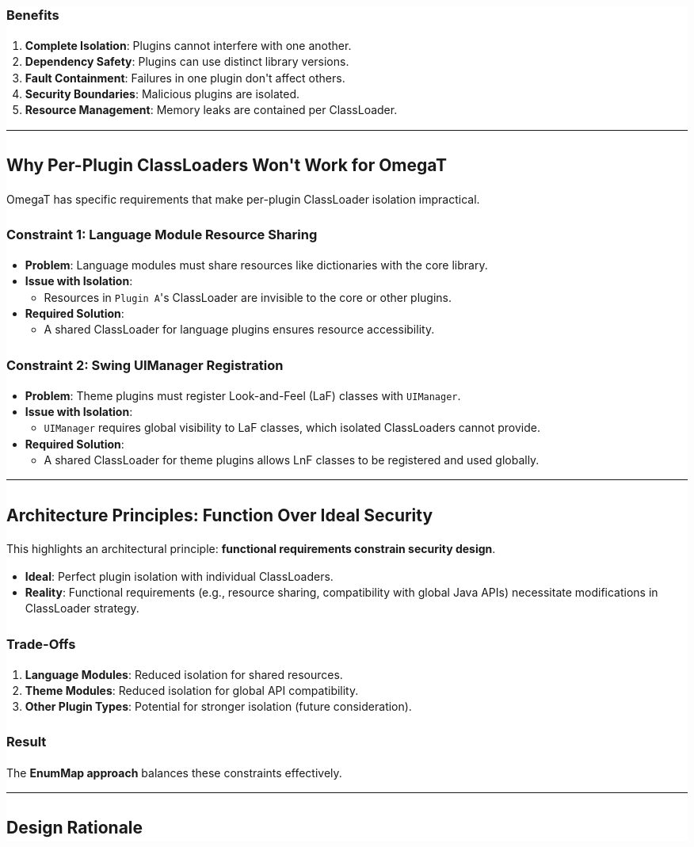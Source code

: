 ### Benefits
1. **Complete Isolation**: Plugins cannot interfere with one another.
2. **Dependency Safety**: Plugins can use distinct library versions.
3. **Fault Containment**: Failures in one plugin don't affect others.
4. **Security Boundaries**: Malicious plugins are isolated.
5. **Resource Management**: Memory leaks are contained per ClassLoader.

---

## Why Per-Plugin ClassLoaders Won't Work for OmegaT

OmegaT has specific requirements that make per-plugin ClassLoader isolation impractical.

### Constraint 1: Language Module Resource Sharing

- **Problem**: Language modules must share resources like dictionaries with the core library.
- **Issue with Isolation**:
    - Resources in `Plugin A`'s ClassLoader are invisible to the core or other plugins.
- **Required Solution**:
    - A shared ClassLoader for language plugins ensures resource accessibility.

### Constraint 2: Swing UIManager Registration

- **Problem**: Theme plugins must register Look-and-Feel (LaF) classes with `UIManager`.
- **Issue with Isolation**:
    - `UIManager` requires global visibility to LaF classes, which isolated ClassLoaders cannot provide.
- **Required Solution**:
    - A shared ClassLoader for theme plugins allows LnF classes to be registered and used globally.

---

## Architecture Principles: Function Over Ideal Security

This highlights an architectural principle: **functional requirements constrain security design**.

- **Ideal**: Perfect plugin isolation with individual ClassLoaders.
- **Reality**: Functional requirements (e.g., resource sharing, compatibility with global Java APIs) necessitate modifications in ClassLoader strategy.

### Trade-Offs
1. **Language Modules**: Reduced isolation for shared resources.
2. **Theme Modules**: Reduced isolation for global API compatibility.
3. **Other Plugin Types**: Potential for stronger isolation (future consideration).

### Result
The **EnumMap approach** balances these constraints effectively.

---

## Design Rationale
